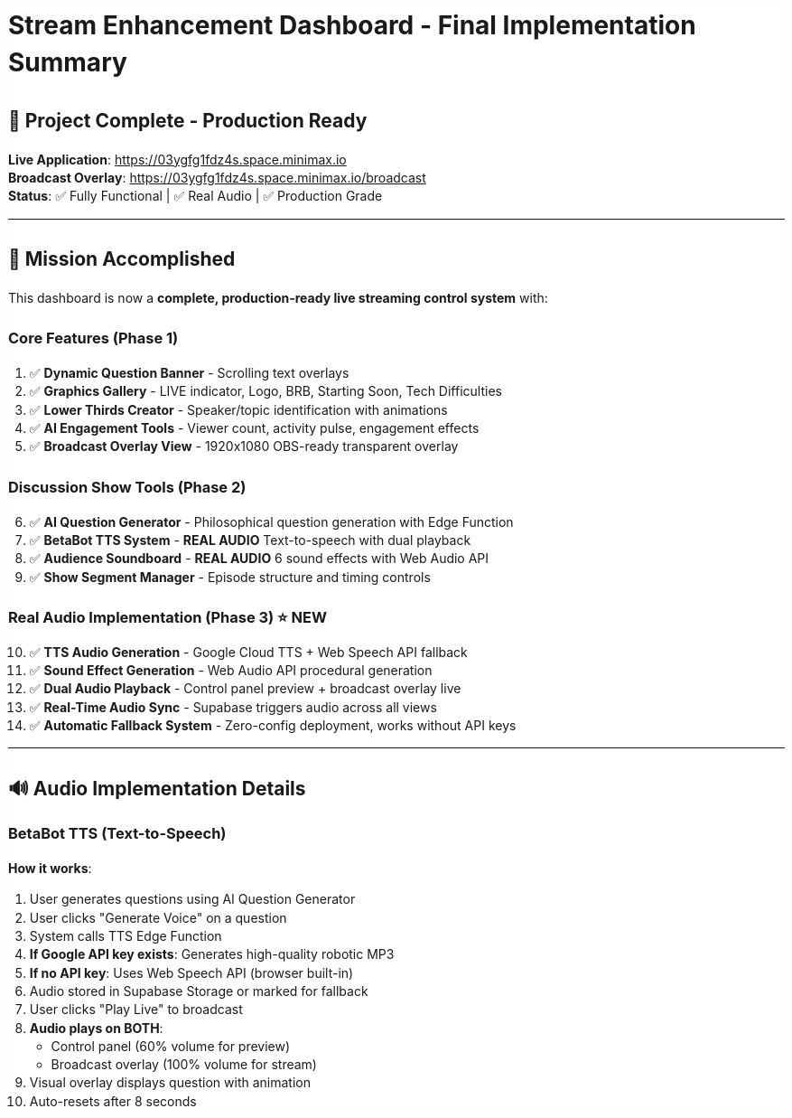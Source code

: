 # Stream Enhancement Dashboard - Final Implementation Summary

## 🎉 Project Complete - Production Ready

**Live Application**: https://03ygfg1fdz4s.space.minimax.io  
**Broadcast Overlay**: https://03ygfg1fdz4s.space.minimax.io/broadcast  
**Status**: ✅ Fully Functional | ✅ Real Audio | ✅ Production Grade

---

## 🎯 Mission Accomplished

This dashboard is now a **complete, production-ready live streaming control system** with:

### Core Features (Phase 1)

1. ✅ **Dynamic Question Banner** - Scrolling text overlays
2. ✅ **Graphics Gallery** - LIVE indicator, Logo, BRB, Starting Soon, Tech Difficulties
3. ✅ **Lower Thirds Creator** - Speaker/topic identification with animations
4. ✅ **AI Engagement Tools** - Viewer count, activity pulse, engagement effects
5. ✅ **Broadcast Overlay View** - 1920x1080 OBS-ready transparent overlay

### Discussion Show Tools (Phase 2)

6. ✅ **AI Question Generator** - Philosophical question generation with Edge Function
7. ✅ **BetaBot TTS System** - **REAL AUDIO** Text-to-speech with dual playback
8. ✅ **Audience Soundboard** - **REAL AUDIO** 6 sound effects with Web Audio API
9. ✅ **Show Segment Manager** - Episode structure and timing controls

### Real Audio Implementation (Phase 3) ⭐ **NEW**

10. ✅ **TTS Audio Generation** - Google Cloud TTS + Web Speech API fallback
11. ✅ **Sound Effect Generation** - Web Audio API procedural generation
12. ✅ **Dual Audio Playback** - Control panel preview + broadcast overlay live
13. ✅ **Real-Time Audio Sync** - Supabase triggers audio across all views
14. ✅ **Automatic Fallback System** - Zero-config deployment, works without API keys

---

## 🔊 Audio Implementation Details

### BetaBot TTS (Text-to-Speech)

**How it works**:
1. User generates questions using AI Question Generator
2. User clicks "Generate Voice" on a question
3. System calls TTS Edge Function
4. **If Google API key exists**: Generates high-quality robotic MP3
5. **If no API key**: Uses Web Speech API (browser built-in)
6. Audio stored in Supabase Storage or marked for fallback
7. User clicks "Play Live" to broadcast
8. **Audio plays on BOTH**:
   - Control panel (60% volume for preview)
   - Broadcast overlay (100% volume for stream)
9. Visual overlay displays question with animation
10. Auto-resets after 8 seconds
